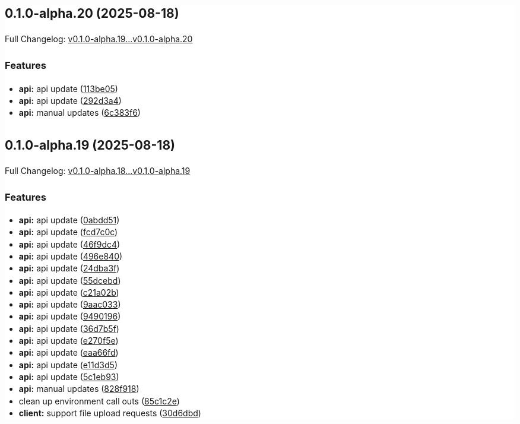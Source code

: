 ## 0.1.0-alpha.20 (2025-08-18)

Full Changelog: [v0.1.0-alpha.19...v0.1.0-alpha.20](https://github.com/TriallyAI/web-recruitment-sdk/compare/v0.1.0-alpha.19...v0.1.0-alpha.20)

### Features

* **api:** api update ([113be05](https://github.com/TriallyAI/web-recruitment-sdk/commit/113be05f7117dfeaf30f6f9a0e7bd9266f826882))
* **api:** api update ([292d3a4](https://github.com/TriallyAI/web-recruitment-sdk/commit/292d3a4270fc271960f55b391cb621d729e40e0c))
* **api:** manual updates ([6c383f6](https://github.com/TriallyAI/web-recruitment-sdk/commit/6c383f629ff42c4c7d6c415134befc12707470c5))

## 0.1.0-alpha.19 (2025-08-18)

Full Changelog: [v0.1.0-alpha.18...v0.1.0-alpha.19](https://github.com/TriallyAI/web-recruitment-sdk/compare/v0.1.0-alpha.18...v0.1.0-alpha.19)

### Features

* **api:** api update ([0abdd51](https://github.com/TriallyAI/web-recruitment-sdk/commit/0abdd517b6dc482057dc6f527b261fe0e60a7cb5))
* **api:** api update ([fcd7c0c](https://github.com/TriallyAI/web-recruitment-sdk/commit/fcd7c0c669c98389cd0d81ca1c3e215a7c833930))
* **api:** api update ([46f9dc4](https://github.com/TriallyAI/web-recruitment-sdk/commit/46f9dc4db80066c9267af52d6003d3f8395b5e2f))
* **api:** api update ([496e840](https://github.com/TriallyAI/web-recruitment-sdk/commit/496e84001f5a8156710a5de889fe2c842df35eae))
* **api:** api update ([24dba3f](https://github.com/TriallyAI/web-recruitment-sdk/commit/24dba3f7c98621e8ddd212a7a2092abd08b928a8))
* **api:** api update ([55dcebd](https://github.com/TriallyAI/web-recruitment-sdk/commit/55dcebde5c5ce52c8031f82c867ab337a94b93b3))
* **api:** api update ([c21a02b](https://github.com/TriallyAI/web-recruitment-sdk/commit/c21a02bfa4e0ff232f83f327ec549a34d1a01729))
* **api:** api update ([9aac033](https://github.com/TriallyAI/web-recruitment-sdk/commit/9aac0335e6b92da4712df73b77f0464897e44ca4))
* **api:** api update ([9490196](https://github.com/TriallyAI/web-recruitment-sdk/commit/9490196e6534ada1d0f0227ddc0dc2b9a09a2004))
* **api:** api update ([36d7b5f](https://github.com/TriallyAI/web-recruitment-sdk/commit/36d7b5f634622750823183c3ddf66141399603a5))
* **api:** api update ([e270f5e](https://github.com/TriallyAI/web-recruitment-sdk/commit/e270f5e1b7472aa509f91759ec130c3c9c66a7c7))
* **api:** api update ([eaa66fd](https://github.com/TriallyAI/web-recruitment-sdk/commit/eaa66fd653f86461034d4a7a33c5268b83970854))
* **api:** api update ([e11d3d5](https://github.com/TriallyAI/web-recruitment-sdk/commit/e11d3d521fec0c69e03e429291c400fbda40c175))
* **api:** api update ([5c1eb93](https://github.com/TriallyAI/web-recruitment-sdk/commit/5c1eb935d6e01611b51aa0a973e316cd605ca4f4))
* **api:** manual updates ([828f918](https://github.com/TriallyAI/web-recruitment-sdk/commit/828f9183d8ed1c258f115c920d1632a9fabda5ba))
* clean up environment call outs ([85c1c2e](https://github.com/TriallyAI/web-recruitment-sdk/commit/85c1c2ee273480cff8fe3b4c578dad53e1b08e8b))
* **client:** support file upload requests ([30d6dbd](https://github.com/TriallyAI/web-recruitment-sdk/commit/30d6dbd9f1f925c0a7fb67f806a70a4a78b20d1e))
